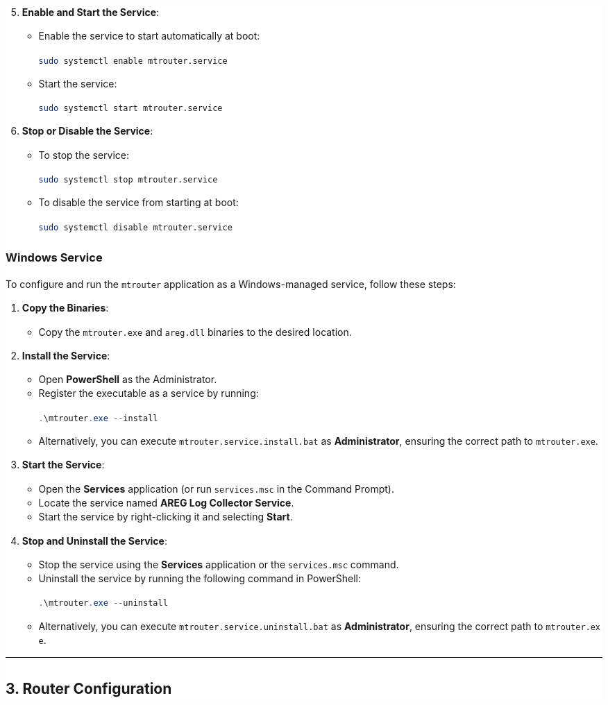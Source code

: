 5. **Enable and Start the Service**:
   - Enable the service to start automatically at boot:
     ```bash
     sudo systemctl enable mtrouter.service
     ```
   - Start the service:
     ```bash
     sudo systemctl start mtrouter.service
     ```

6. **Stop or Disable the Service**:
   - To stop the service:
     ```bash
     sudo systemctl stop mtrouter.service
     ```
   - To disable the service from starting at boot:
     ```bash
     sudo systemctl disable mtrouter.service
     ```

### Windows Service

To configure and run the `mtrouter` application as a Windows-managed service, follow these steps:

1. **Copy the Binaries**:
   - Copy the `mtrouter.exe` and `areg.dll` binaries to the desired location.

2. **Install the Service**:
   - Open **PowerShell** as the Administrator.
   - Register the executable as a service by running:
     ```powershell
     .\mtrouter.exe --install
     ```
   - Alternatively, you can execute `mtrouter.service.install.bat` as **Administrator**, ensuring the correct path to `mtrouter.exe`.

3. **Start the Service**:
   - Open the **Services** application (or run `services.msc` in the Command Prompt).
   - Locate the service named **AREG Log Collector Service**.
   - Start the service by right-clicking it and selecting **Start**.

4. **Stop and Uninstall the Service**:
   - Stop the service using the **Services** application or the `services.msc` command.
   - Uninstall the service by running the following command in PowerShell:
     ```powershell
     .\mtrouter.exe --uninstall
     ```
   - Alternatively, you can execute `mtrouter.service.uninstall.bat` as **Administrator**, ensuring the correct path to `mtrouter.exe`.

---

## 3. Router Configuration
